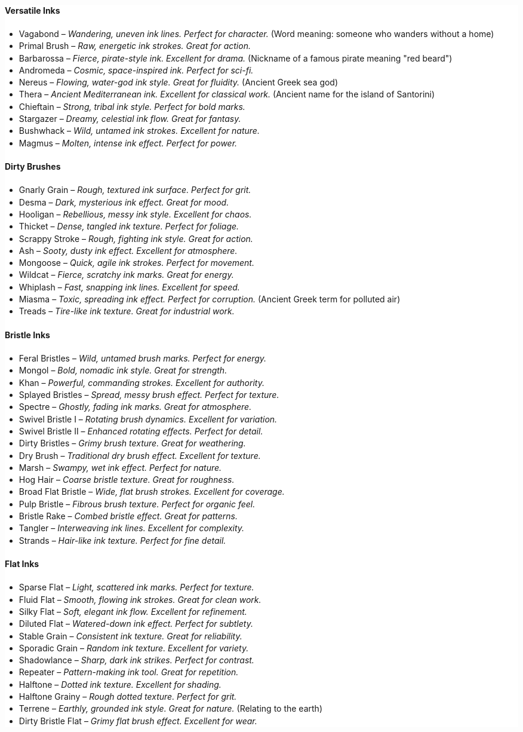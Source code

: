 #### Versatile Inks
- Vagabond – *Wandering, uneven ink lines. Perfect for character.* (Word meaning: someone who wanders without a home)
- Primal Brush – *Raw, energetic ink strokes. Great for action.*
- Barbarossa – *Fierce, pirate-style ink. Excellent for drama.* (Nickname of a famous pirate meaning "red beard")
- Andromeda – *Cosmic, space-inspired ink. Perfect for sci-fi.*
- Nereus – *Flowing, water-god ink style. Great for fluidity.* (Ancient Greek sea god)
- Thera – *Ancient Mediterranean ink. Excellent for classical work.* (Ancient name for the island of Santorini)
- Chieftain – *Strong, tribal ink style. Perfect for bold marks.*
- Stargazer – *Dreamy, celestial ink flow. Great for fantasy.*
- Bushwhack – *Wild, untamed ink strokes. Excellent for nature.*
- Magmus – *Molten, intense ink effect. Perfect for power.*

#### Dirty Brushes
- Gnarly Grain – *Rough, textured ink surface. Perfect for grit.*
- Desma – *Dark, mysterious ink effect. Great for mood.*
- Hooligan – *Rebellious, messy ink style. Excellent for chaos.*
- Thicket – *Dense, tangled ink texture. Perfect for foliage.*
- Scrappy Stroke – *Rough, fighting ink style. Great for action.*
- Ash – *Sooty, dusty ink effect. Excellent for atmosphere.*
- Mongoose – *Quick, agile ink strokes. Perfect for movement.*
- Wildcat – *Fierce, scratchy ink marks. Great for energy.*
- Whiplash – *Fast, snapping ink lines. Excellent for speed.*
- Miasma – *Toxic, spreading ink effect. Perfect for corruption.* (Ancient Greek term for polluted air)
- Treads – *Tire-like ink texture. Great for industrial work.*

#### Bristle Inks
- Feral Bristles – *Wild, untamed brush marks. Perfect for energy.*
- Mongol – *Bold, nomadic ink style. Great for strength.*
- Khan – *Powerful, commanding strokes. Excellent for authority.*
- Splayed Bristles – *Spread, messy brush effect. Perfect for texture.*
- Spectre – *Ghostly, fading ink marks. Great for atmosphere.*
- Swivel Bristle I – *Rotating brush dynamics. Excellent for variation.*
- Swivel Bristle II – *Enhanced rotating effects. Perfect for detail.*
- Dirty Bristles – *Grimy brush texture. Great for weathering.*
- Dry Brush – *Traditional dry brush effect. Excellent for texture.*
- Marsh – *Swampy, wet ink effect. Perfect for nature.*
- Hog Hair – *Coarse bristle texture. Great for roughness.*
- Broad Flat Bristle – *Wide, flat brush strokes. Excellent for coverage.*
- Pulp Bristle – *Fibrous brush texture. Perfect for organic feel.*
- Bristle Rake – *Combed bristle effect. Great for patterns.*
- Tangler – *Interweaving ink lines. Excellent for complexity.*
- Strands – *Hair-like ink texture. Perfect for fine detail.*

#### Flat Inks
- Sparse Flat – *Light, scattered ink marks. Perfect for texture.*
- Fluid Flat – *Smooth, flowing ink strokes. Great for clean work.*
- Silky Flat – *Soft, elegant ink flow. Excellent for refinement.*
- Diluted Flat – *Watered-down ink effect. Perfect for subtlety.*
- Stable Grain – *Consistent ink texture. Great for reliability.*
- Sporadic Grain – *Random ink texture. Excellent for variety.*
- Shadowlance – *Sharp, dark ink strikes. Perfect for contrast.*
- Repeater – *Pattern-making ink tool. Great for repetition.*
- Halftone – *Dotted ink texture. Excellent for shading.*
- Halftone Grainy – *Rough dotted texture. Perfect for grit.*
- Terrene – *Earthly, grounded ink style. Great for nature.* (Relating to the earth)
- Dirty Bristle Flat – *Grimy flat brush effect. Excellent for wear.*
